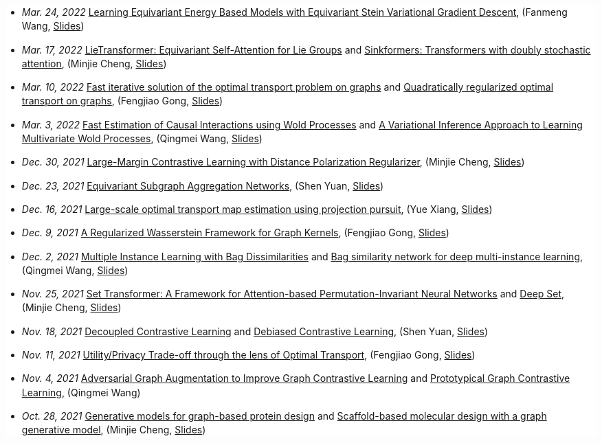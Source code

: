 * _Mar. 24, 2022_ [Learning Equivariant Energy Based Models with Equivariant Stein Variational Gradient Descent](https://arxiv.org/abs/2106.07832), (Fanmeng Wang, [Slides](slides/pre_2022_3_21.pdf))

* _Mar. 17, 2022_ [LieTransformer: Equivariant Self-Attention for Lie Groups](http://proceedings.mlr.press/v139/hutchinson21a.html) and
                  [Sinkformers: Transformers with doubly stochastic attention](https://arxiv.org/abs/2110.11773), (Minjie Cheng, [Slides](slides/pre_2022_03_17.pdf))

* _Mar. 10, 2022_ [Fast iterative solution of the optimal transport problem on graphs](https://epubs.siam.org/doi/pdf/10.1137/20M137015X?casa_token=krAFnvMMSYAAAAAA:o780CxEG_kjbPQscdoY11ybNj8h64GlC8YtKmbOsAXZAp7u6tTTsRkDOPmUf3VRtM1mdeaG7D8J1BA) and
                  [Quadratically regularized optimal transport on graphs](https://epubs.siam.org/doi/pdf/10.1137/17M1132665?casa_token=ePdPawD-7GgAAAAA:9tUOj78iDAdjlE8AvMSg2TSE0Jm5loLJfx6epL-ha3a_aEQooD48yGNXDilwgXIUBvOtyIMkORUKew), (Fengjiao Gong, [Slides](slides/pre_2022_3_10.pdf))

* _Mar. 3, 2022_ [Fast Estimation of Causal Interactions using Wold Processes](https://arxiv.org/abs/1807.04595) and
                 [A Variational Inference Approach to Learning Multivariate Wold Processes](https://proceedings.mlr.press/v130/etesami21a.html), (Qingmei Wang, [Slides](slides/pre_2022_3_3.pdf))

* _Dec. 30, 2021_ [Large-Margin Contrastive Learning with Distance Polarization Regularizer](http://proceedings.mlr.press/v139/chen21n.html), (Minjie Cheng, [Slides](slides/pre_2021_12_30.pdf))

* _Dec. 23, 2021_ [Equivariant Subgraph Aggregation Networks](https://arxiv.org/pdf/2110.02910.pdf), (Shen Yuan, [Slides](slides/pre_2021_12_23.pdf))

* _Dec. 16, 2021_ [Large-scale optimal transport map estimation using projection pursuit](https://arxiv.org/pdf/2106.05838.pdf), (Yue Xiang, [Slides](slides/pre_2021_12_16.pdf))

* _Dec. 9, 2021_ [A Regularized Wasserstein Framework for Graph Kernels](https://arxiv.org/pdf/2110.02554.pdf), (Fengjiao Gong, [Slides](slides/pre_2021_12_9.pdf))

* _Dec. 2, 2021_ [Multiple Instance Learning with Bag Dissimilarities](https://arxiv.org/pdf/1309.5643.pdf) and
                 [Bag similarity network for deep multi-instance learning](https://www.sciencedirect.com/science/article/abs/pii/S0020025519306826), (Qingmei Wang, [Slides](slides/pre_2021_12_2.pdf))

* _Nov. 25, 2021_ [Set Transformer: A Framework for Attention-based Permutation-Invariant Neural Networks](http://proceedings.mlr.press/v97/lee19d.html) and
                  [Deep Set](https://arxiv.org/pdf/1703.06114.pdf), (Minjie Cheng, [Slides](slides/pre_2021_11_25.pdf))

* _Nov. 18, 2021_ [Decoupled Contrastive Learning](https://arxiv.org/pdf/2110.06848.pdf) and
                  [Debiased Contrastive Learning](https://arxiv.org/pdf/2007.00224.pdf), (Shen Yuan, [Slides](slides/pre_2021_11_18.pdf))

* _Nov. 11, 2021_ [Utility/Privacy Trade-off through the lens of Optimal Transport](http://proceedings.mlr.press/v108/boursier20a/boursier20a.pdf), (Fengjiao Gong, [Slides](slides/pre_2021_11_11.pdf))

* _Nov. 4, 2021_ [Adversarial Graph Augmentation to Improve Graph Contrastive Learning](https://arxiv.org/pdf/2106.05819.pdf) and
                 [Prototypical Graph Contrastive Learning](https://arxiv.org/pdf/2106.09645.pdf), (Qingmei Wang)

* _Oct. 28, 2021_ [Generative models for graph-based protein design](https://openreview.net/pdf?id=ByMEAHrgLB) and
                  [Scaffold-based molecular design with a graph generative model](https://pubs.rsc.org/en/content/articlehtml/2020/sc/c9sc04503a), (Minjie Cheng, [Slides](slides/pre_2021_10_28.pdf))
